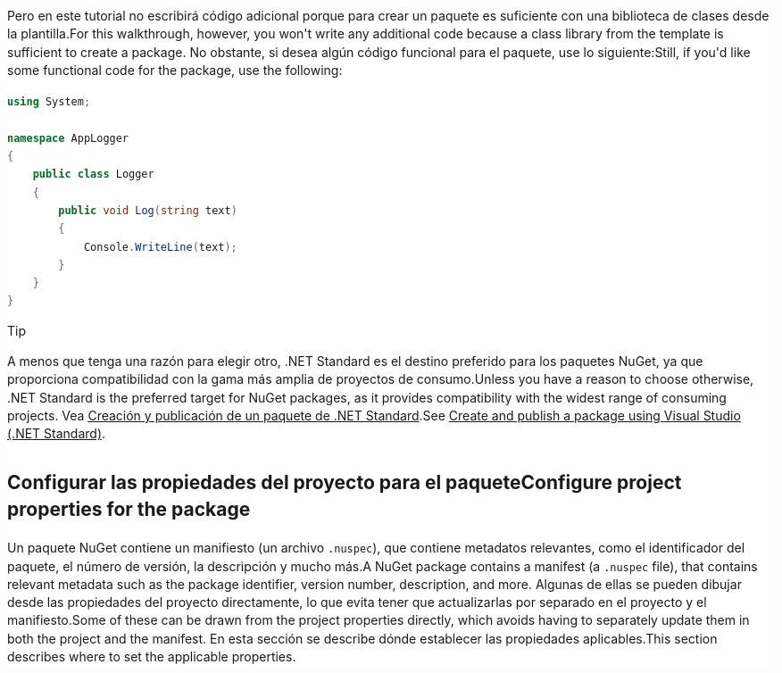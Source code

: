 <span data-ttu-id="6b2c9-123">Pero en este tutorial no escribirá código adicional porque para crear un paquete es suficiente con una biblioteca de clases desde la plantilla.</span><span class="sxs-lookup"><span data-stu-id="6b2c9-123">For this walkthrough, however, you won't write any additional code because a class library from the template is sufficient to create a package.</span></span> <span data-ttu-id="6b2c9-124">No obstante, si desea algún código funcional para el paquete, use lo siguiente:</span><span class="sxs-lookup"><span data-stu-id="6b2c9-124">Still, if you'd like some functional code for the package, use the following:</span></span>

```cs
using System;

namespace AppLogger
{
    public class Logger
    {
        public void Log(string text)
        {
            Console.WriteLine(text);
        }
    }
}
```

> [!Tip]
> <span data-ttu-id="6b2c9-125">A menos que tenga una razón para elegir otro, .NET Standard es el destino preferido para los paquetes NuGet, ya que proporciona compatibilidad con la gama más amplia de proyectos de consumo.</span><span class="sxs-lookup"><span data-stu-id="6b2c9-125">Unless you have a reason to choose otherwise, .NET Standard is the preferred target for NuGet packages, as it provides compatibility with the widest range of consuming projects.</span></span> <span data-ttu-id="6b2c9-126">Vea [Creación y publicación de un paquete de .NET Standard](create-and-publish-a-package-using-visual-studio.md).</span><span class="sxs-lookup"><span data-stu-id="6b2c9-126">See [Create and publish a package using Visual Studio (.NET Standard)](create-and-publish-a-package-using-visual-studio.md).</span></span>

## <a name="configure-project-properties-for-the-package"></a><span data-ttu-id="6b2c9-127">Configurar las propiedades del proyecto para el paquete</span><span class="sxs-lookup"><span data-stu-id="6b2c9-127">Configure project properties for the package</span></span>

<span data-ttu-id="6b2c9-128">Un paquete NuGet contiene un manifiesto (un archivo `.nuspec`), que contiene metadatos relevantes, como el identificador del paquete, el número de versión, la descripción y mucho más.</span><span class="sxs-lookup"><span data-stu-id="6b2c9-128">A NuGet package contains a manifest (a `.nuspec` file), that contains relevant metadata such as the package identifier, version number, description, and more.</span></span> <span data-ttu-id="6b2c9-129">Algunas de ellas se pueden dibujar desde las propiedades del proyecto directamente, lo que evita tener que actualizarlas por separado en el proyecto y el manifiesto.</span><span class="sxs-lookup"><span data-stu-id="6b2c9-129">Some of these can be drawn from the project properties directly, which avoids having to separately update them in both the project and the manifest.</span></span> <span data-ttu-id="6b2c9-130">En esta sección se describe dónde establecer las propiedades aplicables.</span><span class="sxs-lookup"><span data-stu-id="6b2c9-130">This section describes where to set the applicable properties.</span></span>
